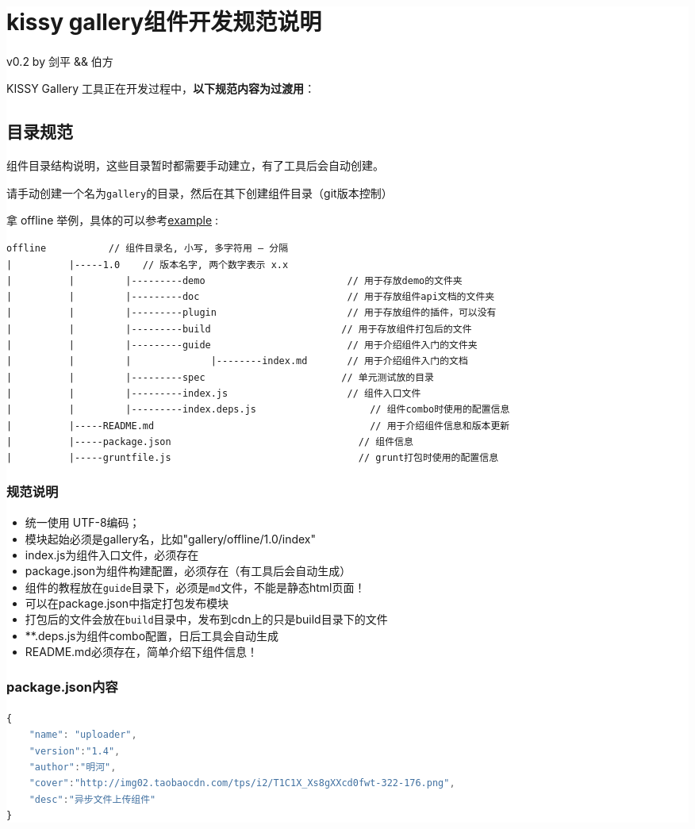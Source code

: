 # kissy gallery组件开发规范说明

v0.2 by 剑平 && 伯方

KISSY Gallery 工具正在开发过程中，**以下规范内容为过渡用**：

## 目录规范

组件目录结构说明，这些目录暂时都需要手动建立，有了工具后会自动创建。

请手动创建一个名为<code>gallery</code>的目录，然后在其下创建组件目录（git版本控制）

拿 offline 举例，具体的可以参考[example](https://github.com/kissygalleryteam/offline "例子") :

```
offline           // 组件目录名, 小写, 多字符用 – 分隔
|          |-----1.0    // 版本名字, 两个数字表示 x.x
|          |         |---------demo                         // 用于存放demo的文件夹
|          |         |---------doc                          // 用于存放组件api文档的文件夹
|          |         |---------plugin                       // 用于存放组件的插件，可以没有
|          |         |---------build                       // 用于存放组件打包后的文件
|          |         |---------guide                        // 用于介绍组件入门的文件夹
|          |         |              |--------index.md       // 用于介绍组件入门的文档
|          |         |---------spec                        // 单元测试放的目录
|          |         |---------index.js                     // 组件入口文件
|          |         |---------index.deps.js                    // 组件combo时使用的配置信息
|          |-----README.md                                  	// 用于介绍组件信息和版本更新
|          |-----package.json                                 // 组件信息
|          |-----gruntfile.js                                 // grunt打包时使用的配置信息
```

### 规范说明

* 统一使用 UTF-8编码；
* 模块起始必须是gallery名，比如"gallery/offline/1.0/index"
* index.js为组件入口文件，必须存在
* package.json为组件构建配置，必须存在（有工具后会自动生成）
* 组件的教程放在<code>guide</code>目录下，必须是<code>md</code>文件，不能是静态html页面！
* 可以在package.json中指定打包发布模块
* 打包后的文件会放在<code>build</code>目录中，发布到cdn上的只是build目录下的文件
* **.deps.js为组件combo配置，日后工具会自动生成
* README.md必须存在，简单介绍下组件信息！

### package.json内容

```javascript
{
    "name": "uploader",
    "version":"1.4",
    "author":"明河",
    "cover":"http://img02.taobaocdn.com/tps/i2/T1C1X_Xs8gXXcd0fwt-322-176.png",
    "desc":"异步文件上传组件"
}
```
